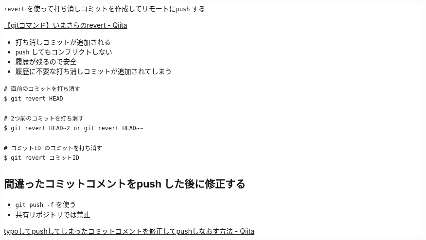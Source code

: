 `revert` を使って打ち消しコミットを作成してリモートに`push` する

[【gitコマンド】いまさらのrevert \- Qiita](https://qiita.com/chihiro/items/2fa827d0eac98109e7ee)

* 打ち消しコミットが追加される
* `push` してもコンフリクトしない
* 履歴が残るので安全
* 履歴に不要な打ち消しコミットが追加されてしまう

```Shell
# 直前のコミットを打ち消す
$ git revert HEAD

# 2つ前のコミットを打ち消す
$ git revert HEAD~2 or git revert HEAD~~

# コミットID のコミットを打ち消す
$ git revert コミットID
```

## 間違ったコミットコメントをpush した後に修正する

* `git push -f` を使う
* 共有リポジトリでは禁止

[typoしてpushしてしまったコミットコメントを修正してpushしなおす方法 \- Qiita](https://qiita.com/ykawakami/items/71b462057a8d714d7382)